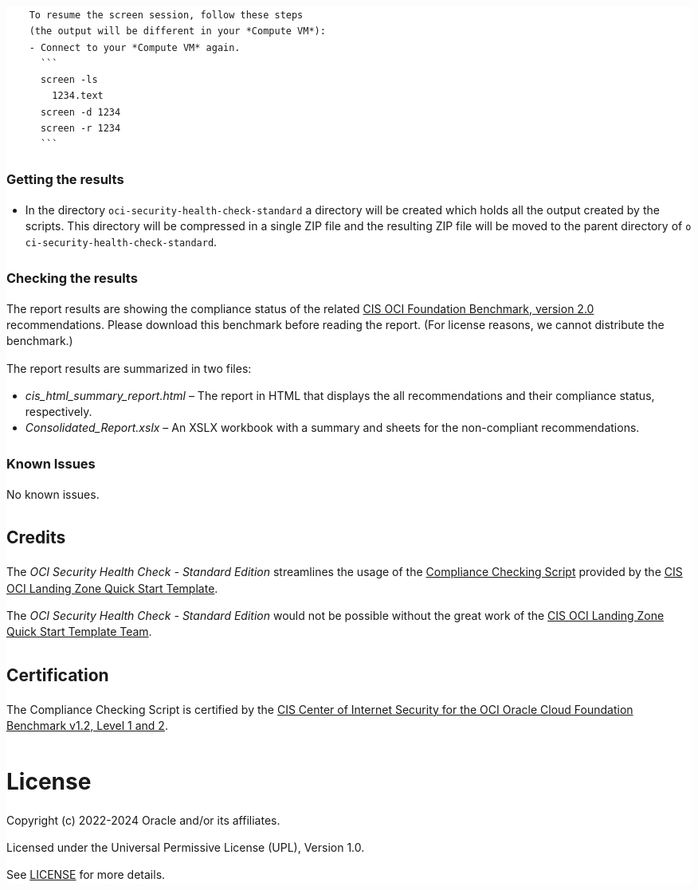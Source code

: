         To resume the screen session, follow these steps
        (the output will be different in your *Compute VM*):
        - Connect to your *Compute VM* again.
          ```
          screen -ls
            1234.text
          screen -d 1234
          screen -r 1234
          ```

### Getting the results
  - In the directory `oci-security-health-check-standard` a directory will be created which
    holds all the output created by the scripts. This directory will be
    compressed in a single ZIP file and the resulting ZIP file will be moved to
    the parent directory of `oci-security-health-check-standard`.

### Checking the results

The report results are showing the compliance status of the related [CIS OCI Foundation Benchmark, version 2.0](https://www.cisecurity.org/benchmark/Oracle_Cloud) recommendations. Please download this benchmark before reading the report. (For license reasons, we cannot distribute the benchmark.)

The report results are summarized in two files:
- *cis_html_summary_report.html* &ndash; The report in HTML that displays the all recommendations and their compliance status, respectively.
- *Consolidated_Report.xslx* &ndash; An XSLX workbook with a summary and sheets for the non-compliant recommendations.

### Known Issues

No known issues.

## Credits

The *OCI Security Health Check - Standard Edition* streamlines the usage of the [Compliance Checking Script](https://github.com/oracle-quickstart/oci-cis-landingzone-quickstart/blob/main/compliance-script.md) provided by the [CIS OCI Landing Zone Quick Start Template](https://github.com/oracle-quickstart/oci-cis-landingzone-quickstart).

The *OCI Security Health Check - Standard Edition* would not be possible without the great work of the [CIS OCI Landing Zone Quick Start Template Team](https://github.com/oracle-quickstart/oci-cis-landingzone-quickstart/graphs/contributors).

## Certification

The Compliance Checking Script is certified by the [CIS Center of Internet Security for the OCI Oracle Cloud Foundation Benchmark v1.2, Level 1 and 2](https://www.cisecurity.org/partner/oracle).

# License

Copyright (c) 2022-2024 Oracle and/or its affiliates.

Licensed under the Universal Permissive License (UPL), Version 1.0.

See [LICENSE](https://github.com/oracle-devrel/technology-engineering/blob/folder-structure/LICENSE) for more details.

